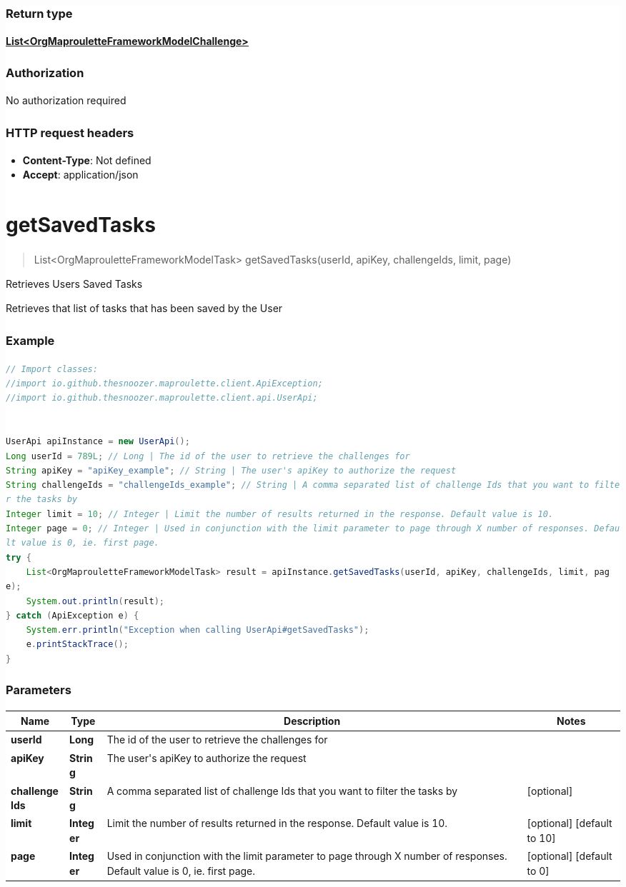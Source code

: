 ### Return type

[**List&lt;OrgMaprouletteFrameworkModelChallenge&gt;**](OrgMaprouletteFrameworkModelChallenge.md)

### Authorization

No authorization required

### HTTP request headers

 - **Content-Type**: Not defined
 - **Accept**: application/json

<a name="getSavedTasks"></a>
# **getSavedTasks**
> List&lt;OrgMaprouletteFrameworkModelTask&gt; getSavedTasks(userId, apiKey, challengeIds, limit, page)

Retrieves Users Saved Tasks

Retrieves that list of tasks that has been saved by the User

### Example
```java
// Import classes:
//import io.github.thesnoozer.maproulette.client.ApiException;
//import io.github.thesnoozer.maproulette.client.api.UserApi;


UserApi apiInstance = new UserApi();
Long userId = 789L; // Long | The id of the user to retrieve the challenges for
String apiKey = "apiKey_example"; // String | The user's apiKey to authorize the request
String challengeIds = "challengeIds_example"; // String | A comma separated list of challenge Ids that you want to filter the tasks by
Integer limit = 10; // Integer | Limit the number of results returned in the response. Default value is 10.
Integer page = 0; // Integer | Used in conjunction with the limit parameter to page through X number of responses. Default value is 0, ie. first page.
try {
    List<OrgMaprouletteFrameworkModelTask> result = apiInstance.getSavedTasks(userId, apiKey, challengeIds, limit, page);
    System.out.println(result);
} catch (ApiException e) {
    System.err.println("Exception when calling UserApi#getSavedTasks");
    e.printStackTrace();
}
```

### Parameters

Name | Type | Description  | Notes
------------- | ------------- | ------------- | -------------
 **userId** | **Long**| The id of the user to retrieve the challenges for |
 **apiKey** | **String**| The user&#x27;s apiKey to authorize the request |
 **challengeIds** | **String**| A comma separated list of challenge Ids that you want to filter the tasks by | [optional]
 **limit** | **Integer**| Limit the number of results returned in the response. Default value is 10. | [optional] [default to 10]
 **page** | **Integer**| Used in conjunction with the limit parameter to page through X number of responses. Default value is 0, ie. first page. | [optional] [default to 0]
